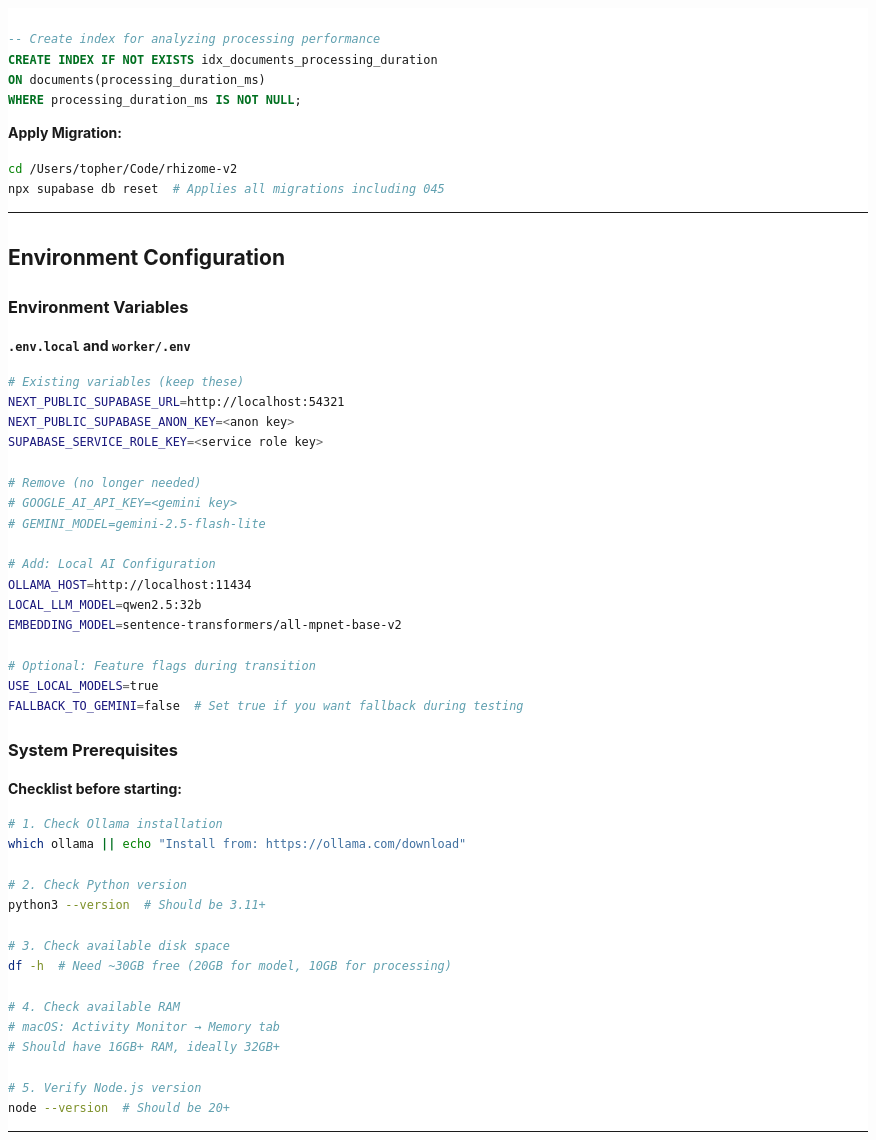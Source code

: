 ```sql

-- Create index for analyzing processing performance
CREATE INDEX IF NOT EXISTS idx_documents_processing_duration
ON documents(processing_duration_ms)
WHERE processing_duration_ms IS NOT NULL;
```

**Apply Migration:**
```bash
cd /Users/topher/Code/rhizome-v2
npx supabase db reset  # Applies all migrations including 045
```

---

## Environment Configuration

### Environment Variables

**`.env.local` and `worker/.env`**
```bash
# Existing variables (keep these)
NEXT_PUBLIC_SUPABASE_URL=http://localhost:54321
NEXT_PUBLIC_SUPABASE_ANON_KEY=<anon key>
SUPABASE_SERVICE_ROLE_KEY=<service role key>

# Remove (no longer needed)
# GOOGLE_AI_API_KEY=<gemini key>
# GEMINI_MODEL=gemini-2.5-flash-lite

# Add: Local AI Configuration
OLLAMA_HOST=http://localhost:11434
LOCAL_LLM_MODEL=qwen2.5:32b
EMBEDDING_MODEL=sentence-transformers/all-mpnet-base-v2

# Optional: Feature flags during transition
USE_LOCAL_MODELS=true
FALLBACK_TO_GEMINI=false  # Set true if you want fallback during testing
```

### System Prerequisites

**Checklist before starting:**
```bash
# 1. Check Ollama installation
which ollama || echo "Install from: https://ollama.com/download"

# 2. Check Python version
python3 --version  # Should be 3.11+

# 3. Check available disk space
df -h  # Need ~30GB free (20GB for model, 10GB for processing)

# 4. Check available RAM
# macOS: Activity Monitor → Memory tab
# Should have 16GB+ RAM, ideally 32GB+

# 5. Verify Node.js version
node --version  # Should be 20+
```

---